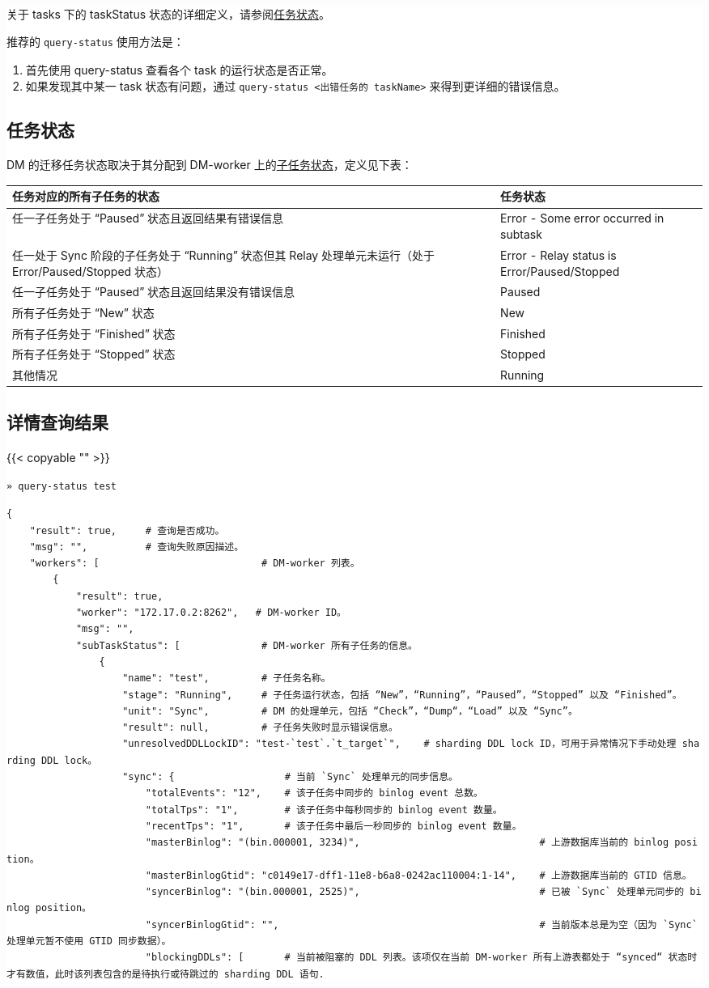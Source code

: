 关于 tasks 下的 taskStatus 状态的详细定义，请参阅[任务状态](#任务状态)。

推荐的 `query-status` 使用方法是：

1. 首先使用 query-status 查看各个 task 的运行状态是否正常。
2. 如果发现其中某一 task 状态有问题，通过 `query-status <出错任务的 taskName>` 来得到更详细的错误信息。

## 任务状态

DM 的迁移任务状态取决于其分配到 DM-worker 上的[子任务状态](#子任务状态)，定义见下表：

| 任务对应的所有子任务的状态 | 任务状态 |
| :--- | :--- |
| 任一子任务处于 “Paused” 状态且返回结果有错误信息 | Error - Some error occurred in subtask |
| 任一处于 Sync 阶段的子任务处于 “Running” 状态但其 Relay 处理单元未运行（处于 Error/Paused/Stopped 状态） | Error - Relay status is Error/Paused/Stopped |
| 任一子任务处于 “Paused” 状态且返回结果没有错误信息 | Paused |
| 所有子任务处于 “New” 状态 | New |
| 所有子任务处于 “Finished” 状态 | Finished |
| 所有子任务处于 “Stopped” 状态 | Stopped |
| 其他情况 | Running |

## 详情查询结果

{{< copyable "" >}}

```bash
» query-status test
```

```
{
    "result": true,     # 查询是否成功。
    "msg": "",          # 查询失败原因描述。
    "workers": [                            # DM-worker 列表。
        {
            "result": true,
            "worker": "172.17.0.2:8262",   # DM-worker ID。
            "msg": "",
            "subTaskStatus": [              # DM-worker 所有子任务的信息。
                {
                    "name": "test",         # 子任务名称。
                    "stage": "Running",     # 子任务运行状态，包括 “New”，“Running”，“Paused”，“Stopped” 以及 “Finished”。
                    "unit": "Sync",         # DM 的处理单元，包括 “Check”，“Dump“，“Load” 以及 “Sync”。
                    "result": null,         # 子任务失败时显示错误信息。
                    "unresolvedDDLLockID": "test-`test`.`t_target`",    # sharding DDL lock ID，可用于异常情况下手动处理 sharding DDL lock。
                    "sync": {                   # 当前 `Sync` 处理单元的同步信息。
                        "totalEvents": "12",    # 该子任务中同步的 binlog event 总数。
                        "totalTps": "1",        # 该子任务中每秒同步的 binlog event 数量。
                        "recentTps": "1",       # 该子任务中最后一秒同步的 binlog event 数量。
                        "masterBinlog": "(bin.000001, 3234)",                               # 上游数据库当前的 binlog position。
                        "masterBinlogGtid": "c0149e17-dff1-11e8-b6a8-0242ac110004:1-14",    # 上游数据库当前的 GTID 信息。
                        "syncerBinlog": "(bin.000001, 2525)",                               # 已被 `Sync` 处理单元同步的 binlog position。
                        "syncerBinlogGtid": "",                                             # 当前版本总是为空（因为 `Sync` 处理单元暂不使用 GTID 同步数据）。
                        "blockingDDLs": [       # 当前被阻塞的 DDL 列表。该项仅在当前 DM-worker 所有上游表都处于 “synced“ 状态时才有数值，此时该列表包含的是待执行或待跳过的 sharding DDL 语句.
```
